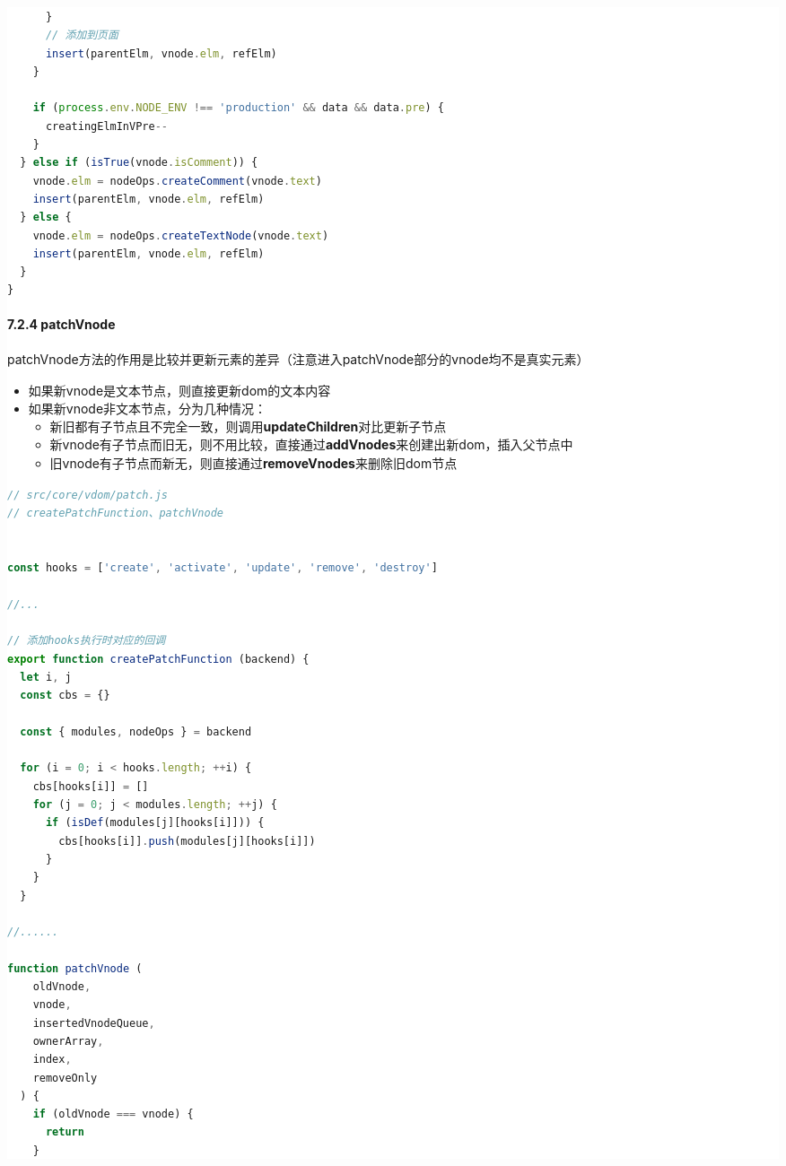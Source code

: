 ```javascript
      }
      // 添加到页面
      insert(parentElm, vnode.elm, refElm)
    }

    if (process.env.NODE_ENV !== 'production' && data && data.pre) {
      creatingElmInVPre--
    }
  } else if (isTrue(vnode.isComment)) {
    vnode.elm = nodeOps.createComment(vnode.text)
    insert(parentElm, vnode.elm, refElm)
  } else {
    vnode.elm = nodeOps.createTextNode(vnode.text)
    insert(parentElm, vnode.elm, refElm)
  }
}
```

#### 7.2.4 patchVnode
patchVnode方法的作用是比较并更新元素的差异（注意进入patchVnode部分的vnode均不是真实元素）
- 如果新vnode是文本节点，则直接更新dom的文本内容
- 如果新vnode非文本节点，分为几种情况：
  - 新旧都有子节点且不完全一致，则调用**updateChildren**对比更新子节点
  - 新vnode有子节点而旧无，则不用比较，直接通过**addVnodes**来创建出新dom，插入父节点中
  - 旧vnode有子节点而新无，则直接通过**removeVnodes**来删除旧dom节点

```javascript
// src/core/vdom/patch.js
// createPatchFunction、patchVnode


const hooks = ['create', 'activate', 'update', 'remove', 'destroy']

//...

// 添加hooks执行时对应的回调
export function createPatchFunction (backend) {
  let i, j
  const cbs = {}

  const { modules, nodeOps } = backend

  for (i = 0; i < hooks.length; ++i) {
    cbs[hooks[i]] = []
    for (j = 0; j < modules.length; ++j) {
      if (isDef(modules[j][hooks[i]])) {
        cbs[hooks[i]].push(modules[j][hooks[i]])
      }
    }
  }
 
//......

function patchVnode (
    oldVnode,
    vnode,
    insertedVnodeQueue,
    ownerArray,
    index,
    removeOnly
  ) {
    if (oldVnode === vnode) {
      return
    }
```